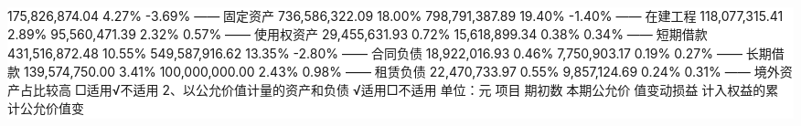 175,826,874.04
4.27%
-3.69%
——
固定资产
736,586,322.09
18.00%
798,791,387.89
19.40%
-1.40%
——
在建工程
118,077,315.41
2.89%
95,560,471.39
2.32%
0.57%
——
使用权资产
29,455,631.93
0.72%
15,618,899.34
0.38%
0.34%
——
短期借款
431,516,872.48
10.55%
549,587,916.62
13.35%
-2.80%
——
合同负债
18,922,016.93
0.46%
7,750,903.17
0.19%
0.27%
——
长期借款
139,574,750.00
3.41%
100,000,000.00
2.43%
0.98%
——
租赁负债
22,470,733.97
0.55%
9,857,124.69
0.24%
0.31%
——
境外资产占比较高
□适用√不适用
2、以公允价值计量的资产和负债
√适用□不适用
单位：元
项目
期初数
本期公允价
值变动损益
计入权益的累
计公允价值变